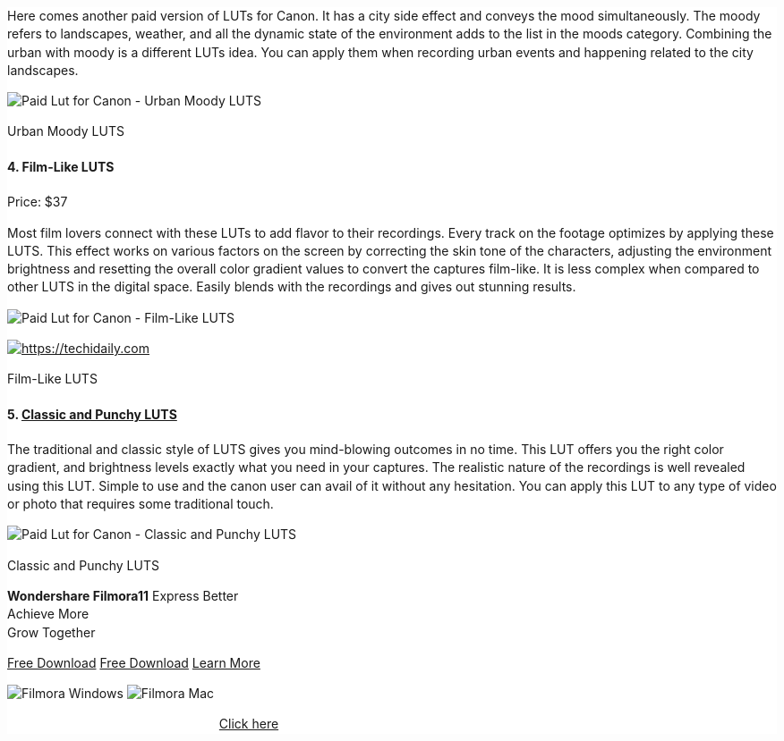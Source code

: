 Here comes another paid version of LUTs for Canon. It has a city side effect and conveys the mood simultaneously. The moody refers to landscapes, weather, and all the dynamic state of the environment adds to the list in the moods category. Combining the urban with moody is a different LUTs idea. You can apply them when recording urban events and happening related to the city landscapes.

![Paid Lut for Canon - Urban Moody LUTS](https://images.wondershare.com/filmora/article-images/2022/05/canon-lut-10.jpg)

Urban Moody LUTS

#### 4\. Film-Like LUTS

Price: $37

Most film lovers connect with these LUTs to add flavor to their recordings. Every track on the footage optimizes by applying these LUTS. This effect works on various factors on the screen by correcting the skin tone of the characters, adjusting the environment brightness and resetting the overall color gradient values to convert the captures film-like. It is less complex when compared to other LUTS in the digital space. Easily blends with the recordings and gives out stunning results.

![Paid Lut for Canon - Film-Like LUTS](https://images.wondershare.com/filmora/article-images/2022/05/canon-lut-11.jpg)


<a href="https://unicoeye.pxf.io/c/5597632/2121335/18498" target="_top" id="2121335">
  <img src="//a.impactradius-go.com/display-ad/18498-2121335" border="0" alt="https://techidaily.com" width="728" height="90"/>
</a>
<img height="0" width="0" src="https://unicoeye.pxf.io/i/5597632/2121335/18498" style="position:absolute;visibility:hidden;" border="0" />

Film-Like LUTS

#### 5\. [Classic and Punchy LUTS](https://www.innergrade.com/products/classic-punchy-luts?%5Fpos=4&%5Fsid=97afa71f8&%5Fss=r)

The traditional and classic style of LUTS gives you mind-blowing outcomes in no time. This LUT offers you the right color gradient, and brightness levels exactly what you need in your captures. The realistic nature of the recordings is well revealed using this LUT. Simple to use and the canon user can avail of it without any hesitation. You can apply this LUT to any type of video or photo that requires some traditional touch.

![Paid Lut for Canon - Classic and Punchy LUTS](https://images.wondershare.com/filmora/article-images/2022/05/canon-lut-12.jpg)

Classic and Punchy LUTS

**Wondershare Filmora11** Express Better  
Achieve More  
Grow Together

[Free Download](https://tools.techidaily.com/wondershare/filmora/download/) [Free Download](https://tools.techidaily.com/wondershare/filmora/download/) [Learn More](#)

![Filmora Windows](https://images.wondershare.com/assets/images-common/box-filmora-x.png) ![Filmora Mac](https://neveragain.allstatics.com/2019/assets/icon/logo/filmora-9-square.svg)


<span id="1542129">
					<video width="864" height="1152" style="cursor:pointer"
           poster="//a.impactradius-go.com/display-clicktoplayimage/1542129.png"
           onclick="if(!this.playClicked){this.play();this.setAttribute('controls',true);this.playClicked=true;}">
	   <source src="//a.impactradius-go.com/display-ad/16836-1542129">
	   <img src="//a.impactradius-go.com/display-clicktoplayimage/1542129.png" style="border: none; height: 100%; width: 100%; object-fit: contain">
	</video>
	<div style="width:540px;text-align:center"><a href="javascript:window.open(decodeURIComponent('https%3A%2F%2F25home.pxf.io%2Fc%2F5597632%2F1542129%2F16836'), '_blank');void(0);">Click here</a></div>
</span>
<img height="0" width="0" src="https://imp.pxf.io/i/5597632/1542129/16836" style="position:absolute;visibility:hidden;" border="0" />
